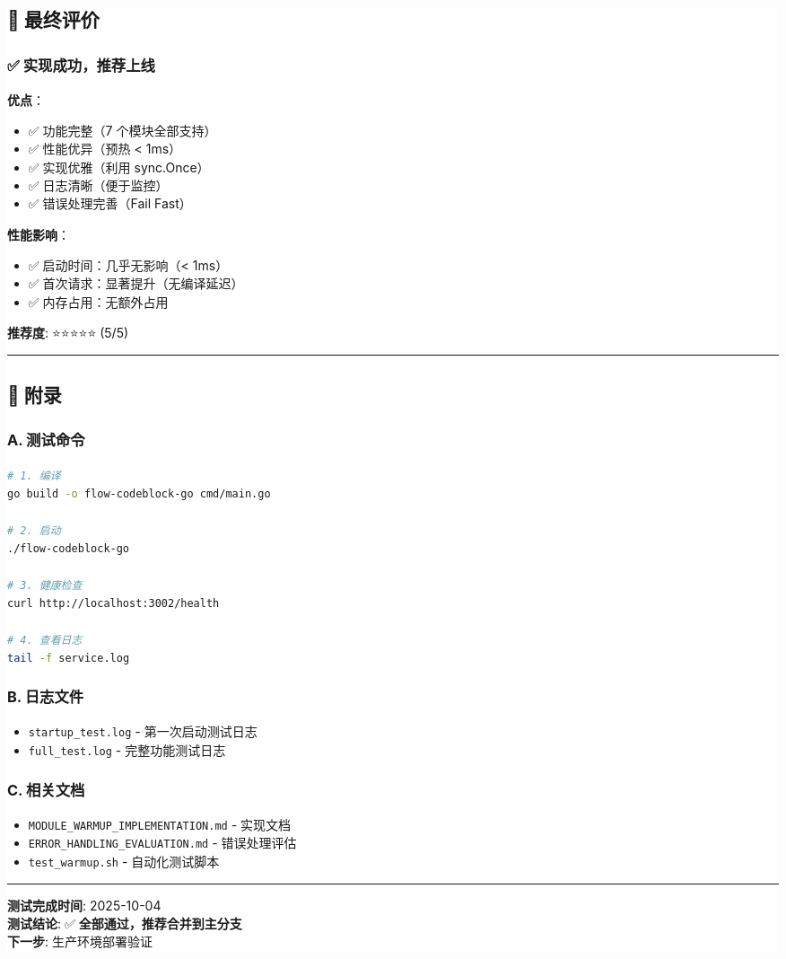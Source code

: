 
## 🎯 最终评价

### ✅ **实现成功，推荐上线**

**优点**：
- ✅ 功能完整（7 个模块全部支持）
- ✅ 性能优异（预热 < 1ms）
- ✅ 实现优雅（利用 sync.Once）
- ✅ 日志清晰（便于监控）
- ✅ 错误处理完善（Fail Fast）

**性能影响**：
- ✅ 启动时间：几乎无影响（< 1ms）
- ✅ 首次请求：显著提升（无编译延迟）
- ✅ 内存占用：无额外占用

**推荐度**: ⭐⭐⭐⭐⭐ (5/5)

---

## 📝 附录

### A. 测试命令

```bash
# 1. 编译
go build -o flow-codeblock-go cmd/main.go

# 2. 启动
./flow-codeblock-go

# 3. 健康检查
curl http://localhost:3002/health

# 4. 查看日志
tail -f service.log
```

### B. 日志文件

- `startup_test.log` - 第一次启动测试日志
- `full_test.log` - 完整功能测试日志

### C. 相关文档

- `MODULE_WARMUP_IMPLEMENTATION.md` - 实现文档
- `ERROR_HANDLING_EVALUATION.md` - 错误处理评估
- `test_warmup.sh` - 自动化测试脚本

---

**测试完成时间**: 2025-10-04  
**测试结论**: ✅ **全部通过，推荐合并到主分支**  
**下一步**: 生产环境部署验证

